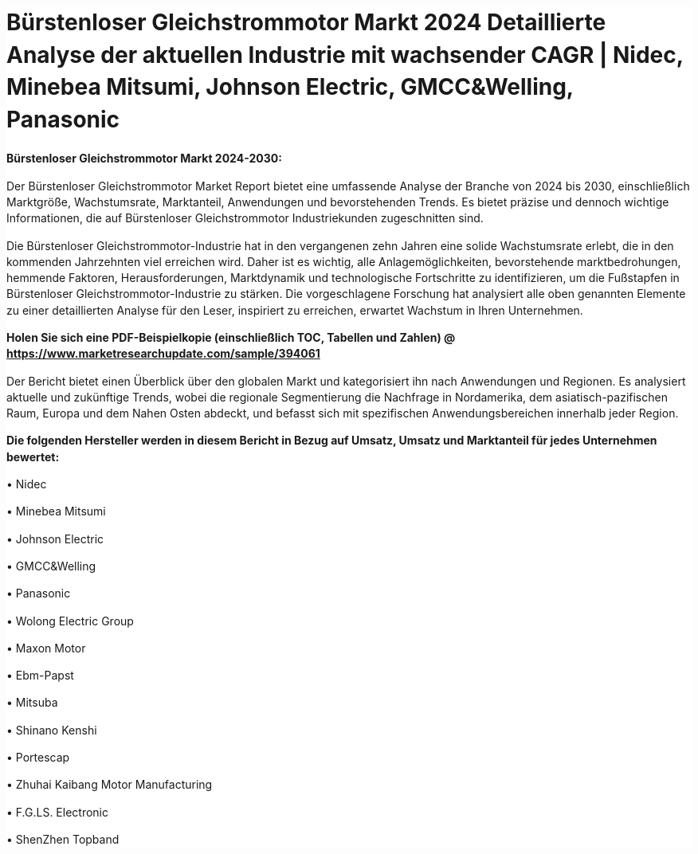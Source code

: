 # Bürstenloser Gleichstrommotor Markt 2024 Detaillierte Analyse der aktuellen Industrie mit wachsender CAGR | Nidec, Minebea Mitsumi, Johnson Electric, GMCC&Welling, Panasonic

<strong>Bürstenloser Gleichstrommotor Markt 2024-2030:</strong>

Der Bürstenloser Gleichstrommotor Market Report bietet eine umfassende Analyse der Branche von 2024 bis 2030, einschließlich Marktgröße, Wachstumsrate, Marktanteil, Anwendungen und bevorstehenden Trends. Es bietet präzise und dennoch wichtige Informationen, die auf Bürstenloser Gleichstrommotor Industriekunden zugeschnitten sind.

Die Bürstenloser Gleichstrommotor-Industrie hat in den vergangenen zehn Jahren eine solide Wachstumsrate erlebt, die in den kommenden Jahrzehnten viel erreichen wird. Daher ist es wichtig, alle Anlagemöglichkeiten, bevorstehende marktbedrohungen, hemmende Faktoren, Herausforderungen, Marktdynamik und technologische Fortschritte zu identifizieren, um die Fußstapfen in Bürstenloser Gleichstrommotor-Industrie zu stärken. Die vorgeschlagene Forschung hat analysiert alle oben genannten Elemente zu einer detaillierten Analyse für den Leser, inspiriert zu erreichen, erwartet Wachstum in Ihren Unternehmen.

<strong>Holen Sie sich eine PDF-Beispielkopie (einschließlich TOC, Tabellen und Zahlen) @
</strong><strong><a href=https://www.marketresearchupdate.com/sample/394061><strong>https://www.marketresearchupdate.com/sample/394061</u></font></a></strong></strong>

Der Bericht bietet einen Überblick über den globalen Markt und kategorisiert ihn nach Anwendungen und Regionen. Es analysiert aktuelle und zukünftige Trends, wobei die regionale Segmentierung die Nachfrage in Nordamerika, dem asiatisch-pazifischen Raum, Europa und dem Nahen Osten abdeckt, und befasst sich mit spezifischen Anwendungsbereichen innerhalb jeder Region.

<strong>Die folgenden Hersteller werden in diesem Bericht in Bezug auf Umsatz, Umsatz und Marktanteil für jedes Unternehmen bewertet:</strong>

• Nidec

• Minebea Mitsumi

• Johnson Electric

• GMCC&Welling

• Panasonic

• Wolong Electric Group

• Maxon Motor

• Ebm-Papst

• Mitsuba

• Shinano Kenshi

• Portescap

• Zhuhai Kaibang Motor Manufacturing

• F.G.LS. Electronic

• ShenZhen Topband
